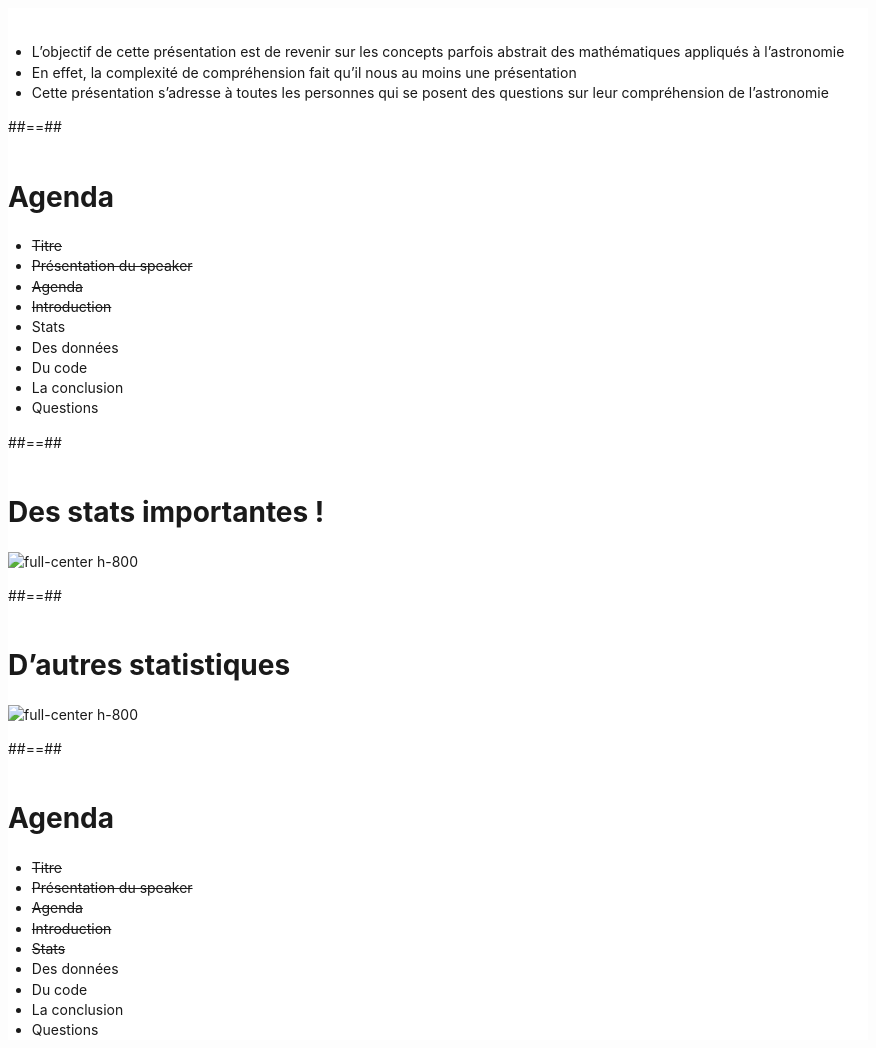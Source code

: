 <br>

* L’objectif de cette présentation est de revenir sur les concepts parfois abstrait des mathématiques appliqués à l’astronomie
* En effet, la complexité de compréhension fait qu’il nous au moins une présentation
* Cette présentation s’adresse à toutes les personnes qui se posent des questions sur leur compréhension de l’astronomie


##==##


# Agenda


* ~~Titre~~ 
* ~~Présentation du speaker~~
* ~~Agenda~~
* ~~Introduction~~
* Stats
* Des données
* Du code
* La conclusion
* Questions


##==##


# Des stats importantes !


![full-center h-800](./assets/images/g3a864e7b0c_0_97.png)

##==##


# D’autres statistiques


![full-center h-800](./assets/images/g3a864e7b0c_0_103.png)

##==##


# Agenda


* ~~Titre~~
* ~~Présentation du speaker~~
* ~~Agenda~~
* ~~Introduction~~
* ~~Stats~~
* Des données
* Du code
* La conclusion
* Questions
